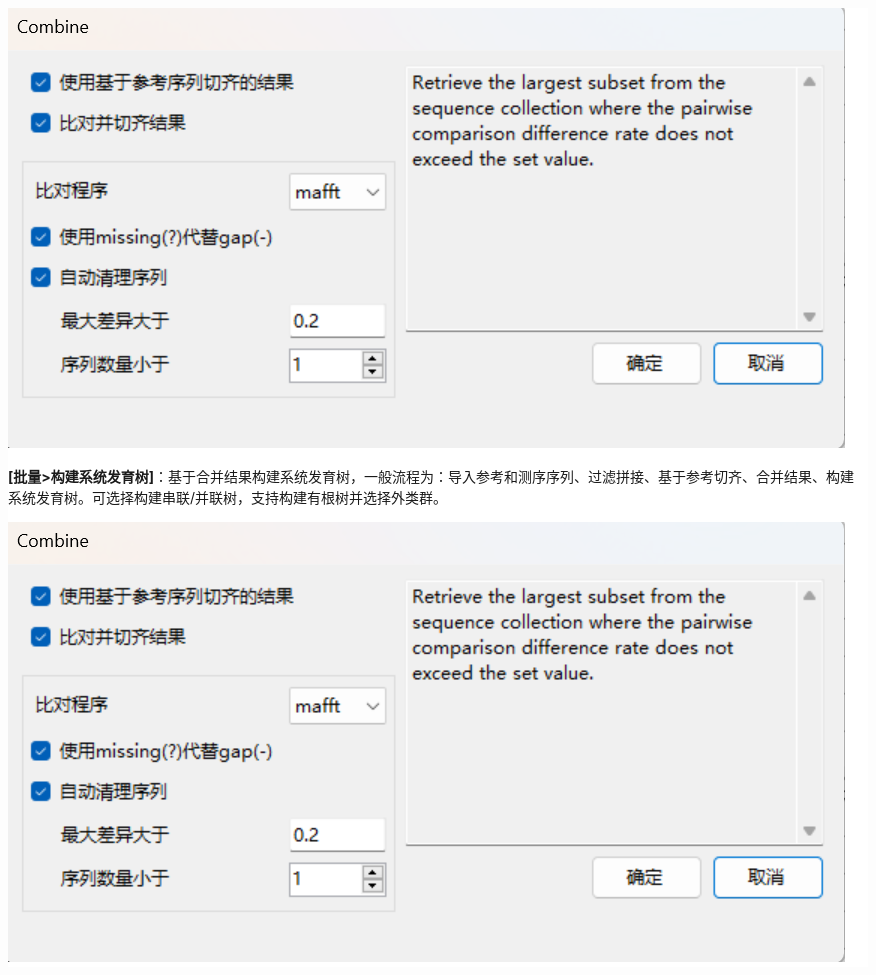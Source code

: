 ![](../../images/mafft_ch.jpg)


**[批量>构建系统发育树]**：基于合并结果构建系统发育树，一般流程为：导入参考和测序序列、过滤拼接、基于参考切齐、合并结果、构建系统发育树。可选择构建串联/并联树，支持构建有根树并选择外类群。


![](../../images/mafft_ch.jpg)
